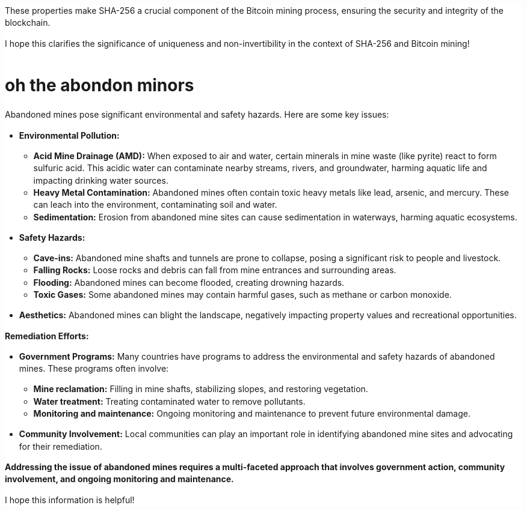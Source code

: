 These properties make SHA-256 a crucial component of the Bitcoin mining process, ensuring the security and integrity of the blockchain.

I hope this clarifies the significance of uniqueness and non-invertibility in the context of SHA-256 and Bitcoin mining!

# oh the abondon minors

Abandoned mines pose significant environmental and safety hazards. Here are some key issues:

* **Environmental Pollution:**
    * **Acid Mine Drainage (AMD):** When exposed to air and water, certain minerals in mine waste (like pyrite) react to form sulfuric acid. This acidic water can contaminate nearby streams, rivers, and groundwater, harming aquatic life and impacting drinking water sources.
    * **Heavy Metal Contamination:** Abandoned mines often contain toxic heavy metals like lead, arsenic, and mercury. These can leach into the environment, contaminating soil and water.
    * **Sedimentation:** Erosion from abandoned mine sites can cause sedimentation in waterways, harming aquatic ecosystems.

* **Safety Hazards:**
    * **Cave-ins:** Abandoned mine shafts and tunnels are prone to collapse, posing a significant risk to people and livestock.
    * **Falling Rocks:** Loose rocks and debris can fall from mine entrances and surrounding areas.
    * **Flooding:** Abandoned mines can become flooded, creating drowning hazards.
    * **Toxic Gases:** Some abandoned mines may contain harmful gases, such as methane or carbon monoxide.

* **Aesthetics:** Abandoned mines can blight the landscape, negatively impacting property values and recreational opportunities.

**Remediation Efforts:**

* **Government Programs:** Many countries have programs to address the environmental and safety hazards of abandoned mines. These programs often involve:
    * **Mine reclamation:** Filling in mine shafts, stabilizing slopes, and restoring vegetation.
    * **Water treatment:** Treating contaminated water to remove pollutants.
    * **Monitoring and maintenance:** Ongoing monitoring and maintenance to prevent future environmental damage.

* **Community Involvement:** Local communities can play an important role in identifying abandoned mine sites and advocating for their remediation.

**Addressing the issue of abandoned mines requires a multi-faceted approach that involves government action, community involvement, and ongoing monitoring and maintenance.**

I hope this information is helpful!

